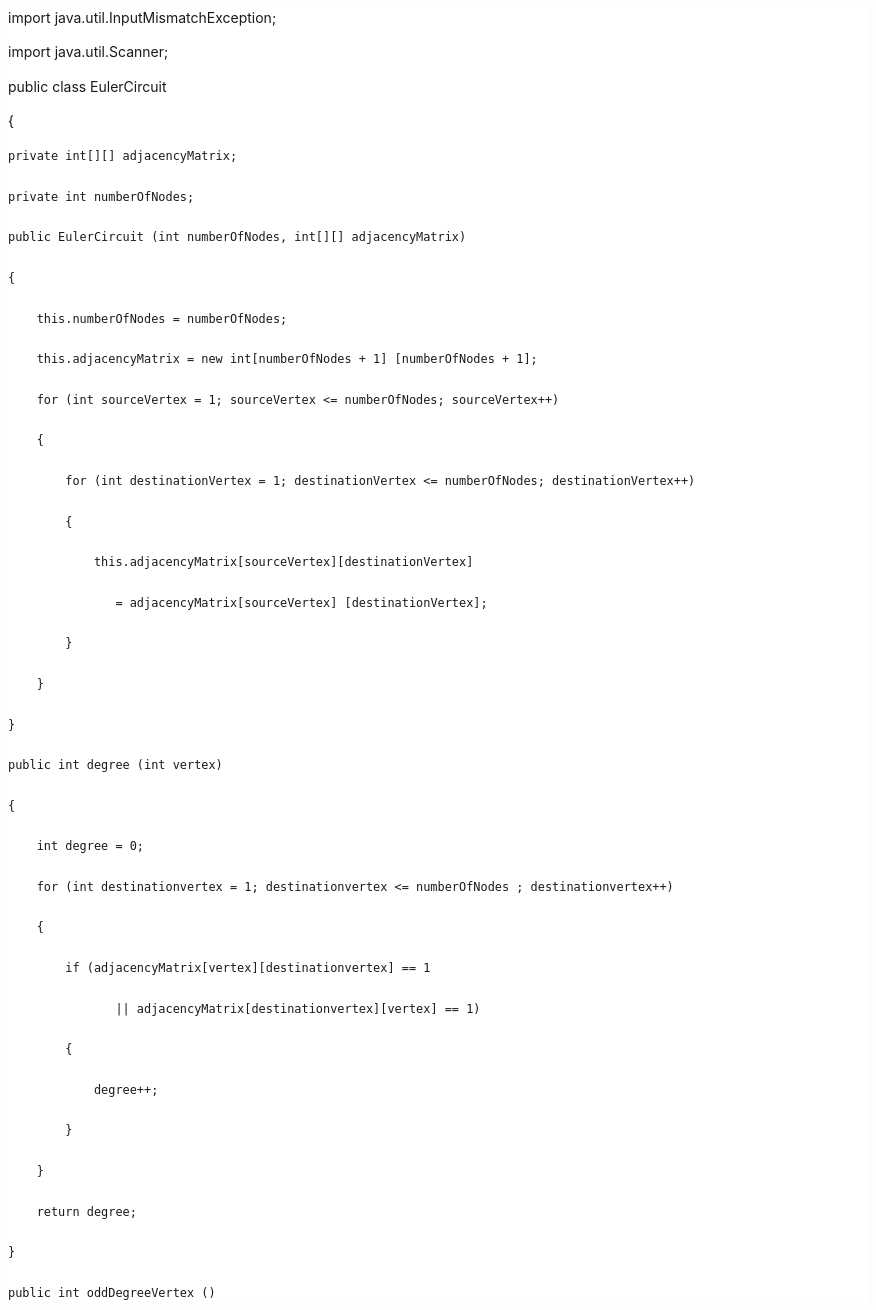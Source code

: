 import java.util.InputMismatchException;

import java.util.Scanner;
 
public class EulerCircuit

{
 
    private int[][] adjacencyMatrix;

    private int numberOfNodes; 
 
    public EulerCircuit (int numberOfNodes, int[][] adjacencyMatrix)

    {

        this.numberOfNodes = numberOfNodes;

        this.adjacencyMatrix = new int[numberOfNodes + 1] [numberOfNodes + 1];

        for (int sourceVertex = 1; sourceVertex <= numberOfNodes; sourceVertex++)

        {

            for (int destinationVertex = 1; destinationVertex <= numberOfNodes; destinationVertex++)

            {

                this.adjacencyMatrix[sourceVertex][destinationVertex]

                   = adjacencyMatrix[sourceVertex] [destinationVertex];

            }

        }

    }
 
    public int degree (int vertex)

    {

        int degree = 0;

        for (int destinationvertex = 1; destinationvertex <= numberOfNodes ; destinationvertex++)

        {

            if (adjacencyMatrix[vertex][destinationvertex] == 1 

                   || adjacencyMatrix[destinationvertex][vertex] == 1)

            {

                degree++;

            }

        }

        return degree;

    }
 
    public int oddDegreeVertex ()
